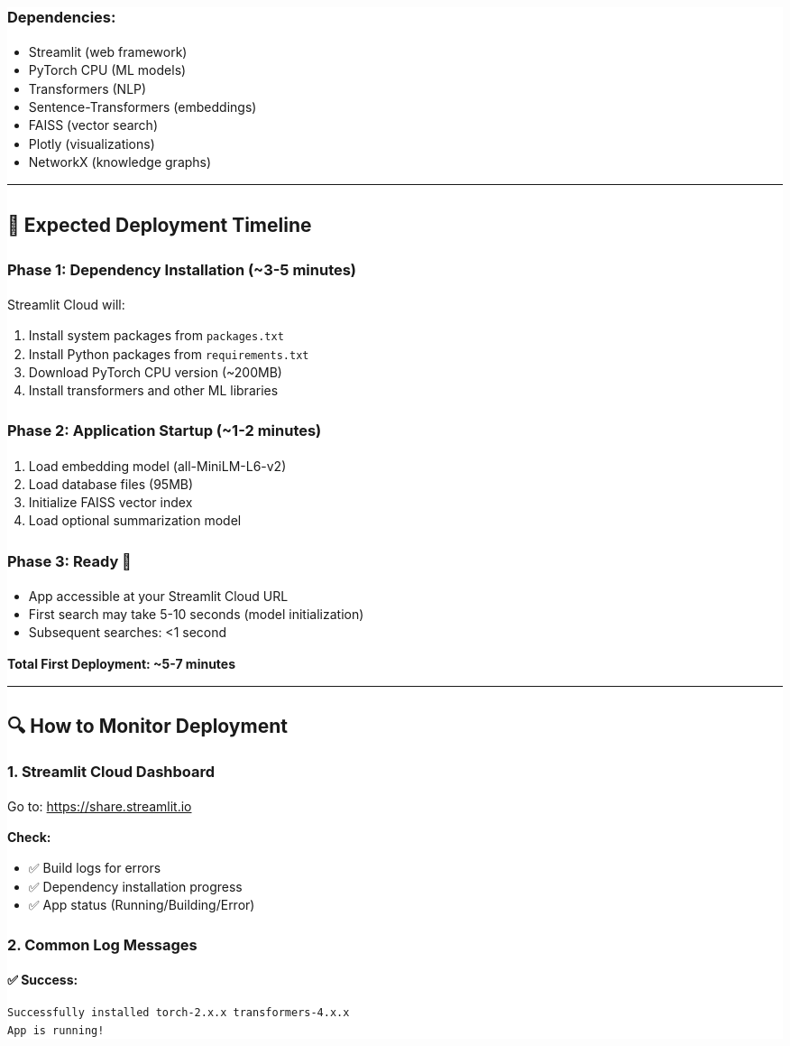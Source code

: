 ### **Dependencies:**
- Streamlit (web framework)
- PyTorch CPU (ML models)
- Transformers (NLP)
- Sentence-Transformers (embeddings)
- FAISS (vector search)
- Plotly (visualizations)
- NetworkX (knowledge graphs)

---

## 🎯 Expected Deployment Timeline

### **Phase 1: Dependency Installation** (~3-5 minutes)
Streamlit Cloud will:
1. Install system packages from `packages.txt`
2. Install Python packages from `requirements.txt`
3. Download PyTorch CPU version (~200MB)
4. Install transformers and other ML libraries

### **Phase 2: Application Startup** (~1-2 minutes)
1. Load embedding model (all-MiniLM-L6-v2)
2. Load database files (95MB)
3. Initialize FAISS vector index
4. Load optional summarization model

### **Phase 3: Ready** 🎉
- App accessible at your Streamlit Cloud URL
- First search may take 5-10 seconds (model initialization)
- Subsequent searches: <1 second

**Total First Deployment: ~5-7 minutes**

---

## 🔍 How to Monitor Deployment

### **1. Streamlit Cloud Dashboard**
Go to: https://share.streamlit.io

**Check:**
- ✅ Build logs for errors
- ✅ Dependency installation progress
- ✅ App status (Running/Building/Error)

### **2. Common Log Messages**

**✅ Success:**
```
Successfully installed torch-2.x.x transformers-4.x.x
App is running!
```
